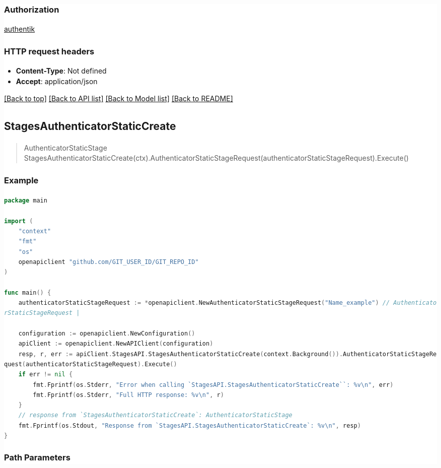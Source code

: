 ### Authorization

[authentik](../README.md#authentik)

### HTTP request headers

- **Content-Type**: Not defined
- **Accept**: application/json

[[Back to top]](#) [[Back to API list]](../README.md#documentation-for-api-endpoints)
[[Back to Model list]](../README.md#documentation-for-models)
[[Back to README]](../README.md)


## StagesAuthenticatorStaticCreate

> AuthenticatorStaticStage StagesAuthenticatorStaticCreate(ctx).AuthenticatorStaticStageRequest(authenticatorStaticStageRequest).Execute()





### Example

```go
package main

import (
	"context"
	"fmt"
	"os"
	openapiclient "github.com/GIT_USER_ID/GIT_REPO_ID"
)

func main() {
	authenticatorStaticStageRequest := *openapiclient.NewAuthenticatorStaticStageRequest("Name_example") // AuthenticatorStaticStageRequest | 

	configuration := openapiclient.NewConfiguration()
	apiClient := openapiclient.NewAPIClient(configuration)
	resp, r, err := apiClient.StagesAPI.StagesAuthenticatorStaticCreate(context.Background()).AuthenticatorStaticStageRequest(authenticatorStaticStageRequest).Execute()
	if err != nil {
		fmt.Fprintf(os.Stderr, "Error when calling `StagesAPI.StagesAuthenticatorStaticCreate``: %v\n", err)
		fmt.Fprintf(os.Stderr, "Full HTTP response: %v\n", r)
	}
	// response from `StagesAuthenticatorStaticCreate`: AuthenticatorStaticStage
	fmt.Fprintf(os.Stdout, "Response from `StagesAPI.StagesAuthenticatorStaticCreate`: %v\n", resp)
}
```

### Path Parameters
